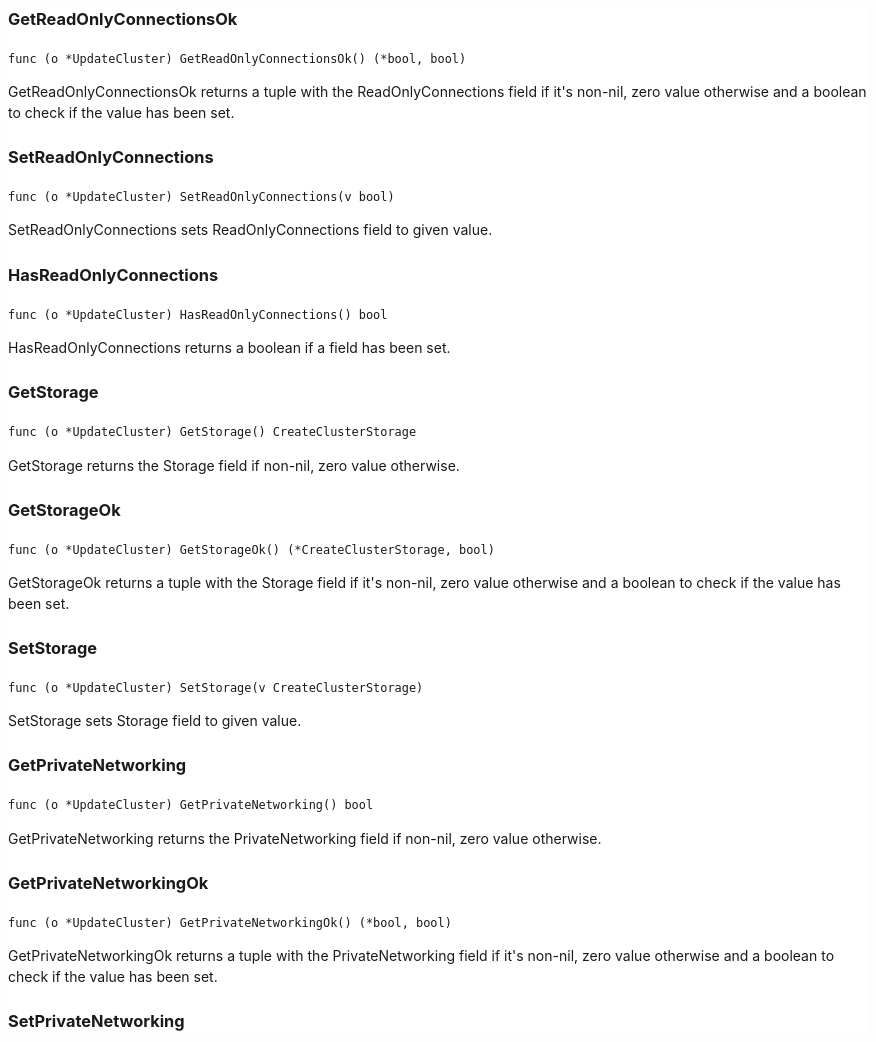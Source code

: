 ### GetReadOnlyConnectionsOk

`func (o *UpdateCluster) GetReadOnlyConnectionsOk() (*bool, bool)`

GetReadOnlyConnectionsOk returns a tuple with the ReadOnlyConnections field if it's non-nil, zero value otherwise
and a boolean to check if the value has been set.

### SetReadOnlyConnections

`func (o *UpdateCluster) SetReadOnlyConnections(v bool)`

SetReadOnlyConnections sets ReadOnlyConnections field to given value.

### HasReadOnlyConnections

`func (o *UpdateCluster) HasReadOnlyConnections() bool`

HasReadOnlyConnections returns a boolean if a field has been set.

### GetStorage

`func (o *UpdateCluster) GetStorage() CreateClusterStorage`

GetStorage returns the Storage field if non-nil, zero value otherwise.

### GetStorageOk

`func (o *UpdateCluster) GetStorageOk() (*CreateClusterStorage, bool)`

GetStorageOk returns a tuple with the Storage field if it's non-nil, zero value otherwise
and a boolean to check if the value has been set.

### SetStorage

`func (o *UpdateCluster) SetStorage(v CreateClusterStorage)`

SetStorage sets Storage field to given value.


### GetPrivateNetworking

`func (o *UpdateCluster) GetPrivateNetworking() bool`

GetPrivateNetworking returns the PrivateNetworking field if non-nil, zero value otherwise.

### GetPrivateNetworkingOk

`func (o *UpdateCluster) GetPrivateNetworkingOk() (*bool, bool)`

GetPrivateNetworkingOk returns a tuple with the PrivateNetworking field if it's non-nil, zero value otherwise
and a boolean to check if the value has been set.

### SetPrivateNetworking
